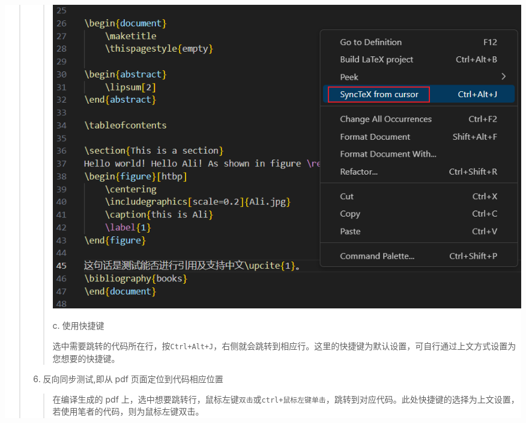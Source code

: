 > > <img src="./images/Test_16.png"  style="zoom:100%"/>
> > </div>  
> > 
> > c. 使用快捷键
> > 
> > 选中需要跳转的代码所在行，按`Ctrl+Alt+J`，右侧就会跳转到相应行。这里的快捷键为默认设置，可自行通过上文方式设置为您想要的快捷键。
> > 
> 
> 
> 6. 反向同步测试,即从 pdf 页面定位到代码相应位置
> 
> > 
> > 在编译生成的 pdf 上，选中想要跳转行，鼠标左键`双击`或`ctrl+鼠标左键单击`，跳转到对应代码。此处快捷键的选择为上文设置，若使用笔者的代码，则为鼠标左键双击。
> > 
> 
> 
> 












